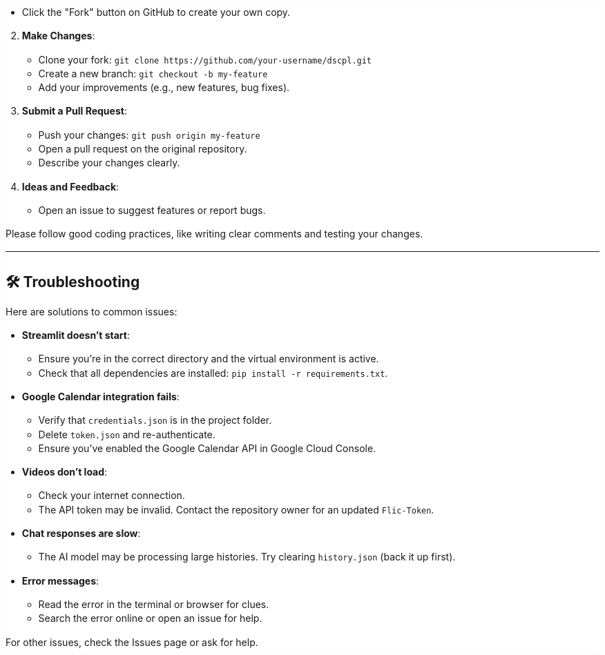    - Click the "Fork" button on GitHub to create your own copy.

2. **Make Changes**:

   - Clone your fork: `git clone https://github.com/your-username/dscpl.git`
   - Create a new branch: `git checkout -b my-feature`
   - Add your improvements (e.g., new features, bug fixes).

3. **Submit a Pull Request**:

   - Push your changes: `git push origin my-feature`
   - Open a pull request on the original repository.
   - Describe your changes clearly.

4. **Ideas and Feedback**:

   - Open an issue to suggest features or report bugs.

Please follow good coding practices, like writing clear comments and testing your changes.

---

## 🛠️ Troubleshooting

Here are solutions to common issues:

- **Streamlit doesn’t start**:

  - Ensure you’re in the correct directory and the virtual environment is active.
  - Check that all dependencies are installed: `pip install -r requirements.txt`.

- **Google Calendar integration fails**:

  - Verify that `credentials.json` is in the project folder.
  - Delete `token.json` and re-authenticate.
  - Ensure you’ve enabled the Google Calendar API in Google Cloud Console.

- **Videos don’t load**:

  - Check your internet connection.
  - The API token may be invalid. Contact the repository owner for an updated `Flic-Token`.

- **Chat responses are slow**:

  - The AI model may be processing large histories. Try clearing `history.json` (back it up first).

- **Error messages**:

  - Read the error in the terminal or browser for clues.
  - Search the error online or open an issue for help.

For other issues, check the Issues page or ask for help.
